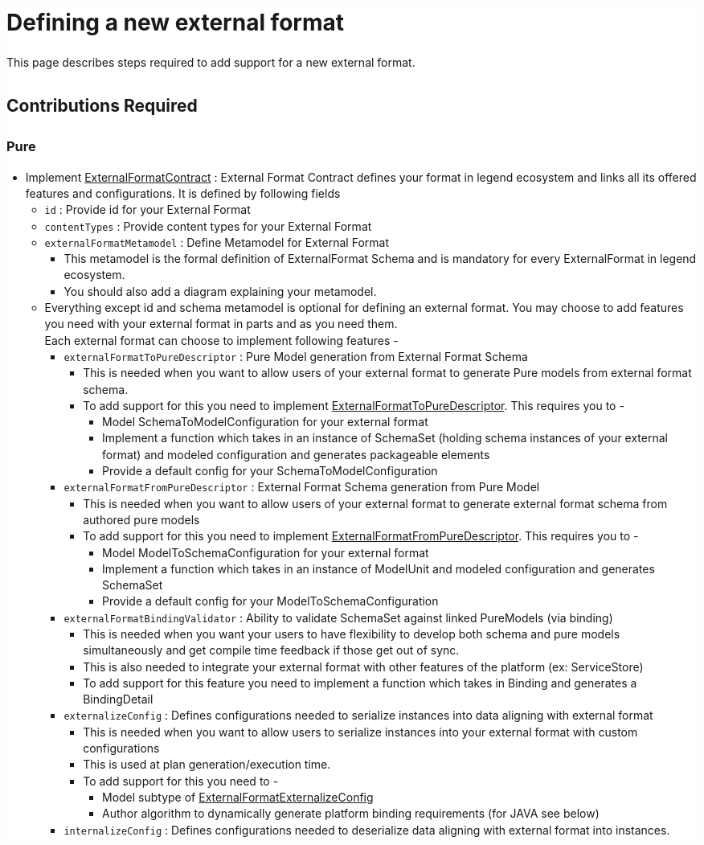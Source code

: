 # Defining a new external format

This page describes steps required to add support for a new external format.

## Contributions Required

### Pure

- Implement [ExternalFormatContract](../../legend-engine-pure/legend-engine-pure-code/legend-engine-pure-code-compiled-core/src/main/resources/core/pure/binding/externalFormat/externalFormatContract.pure) : External Format Contract defines your format in legend ecosystem and links all its offered features and configurations. It is defined by following fields
    - `id` : Provide id for your External Format
    - `contentTypes` : Provide content types for your External Format
    - `externalFormatMetamodel` : Define Metamodel for External Format
        - This metamodel is the formal definition of ExternalFormat Schema and is mandatory for every ExternalFormat in legend ecosystem.
        - You should also add a diagram explaining your metamodel.
    - Everything except id and schema metamodel is optional for defining an external format. You may choose to add features you need with your external format in parts and as you need them. <br> Each external format can choose to implement following features -
        - `externalFormatToPureDescriptor` : Pure Model generation from External Format Schema
            - This is needed when you want to allow users of your external format to generate Pure models from external format schema.
            - To add support for this you need to implement [ExternalFormatToPureDescriptor](../../legend-engine-pure/legend-engine-pure-code/legend-engine-pure-code-compiled-core/src/main/resources/core/pure/binding/externalFormat/externalFormatContract.pure). This requires you to -
                - Model SchemaToModelConfiguration for your external format
                - Implement a function which takes in an instance of SchemaSet (holding schema instances of your external format) and modeled configuration and generates packageable elements
                - Provide a default config for your SchemaToModelConfiguration
        - `externalFormatFromPureDescriptor` : External Format Schema generation from Pure Model
            - This is needed when you want to allow users of your external format to generate external format schema from authored pure models
            - To add support for this you need to implement [ExternalFormatFromPureDescriptor](../../legend-engine-pure/legend-engine-pure-code/legend-engine-pure-code-compiled-core/src/main/resources/core/pure/binding/externalFormat/externalFormatContract.pure). This requires you to -
                - Model ModelToSchemaConfiguration for your external format
                - Implement a function which takes in an instance of ModelUnit and modeled configuration and generates SchemaSet
                - Provide a default config for your ModelToSchemaConfiguration
        - `externalFormatBindingValidator` : Ability to validate SchemaSet against linked PureModels (via binding)
            - This is needed when you want your users to have flexibility to develop both schema and pure models simultaneously and get compile time feedback if those get out of sync.
            - This is also needed to integrate your external format with other features of the platform (ex: ServiceStore)
            - To add support for this feature you need to implement a function which takes in Binding and generates a BindingDetail
        - `externalizeConfig` : Defines configurations needed to serialize instances into data aligning with external format
            - This is needed when you want to allow users to serialize instances into your external format with custom configurations
            - This is used at plan generation/execution time.
            - To add support for this you need to -
                - Model subtype of [ExternalFormatExternalizeConfig](../../legend-engine-pure/legend-engine-pure-code/legend-engine-pure-code-compiled-core/src/main/resources/core/pure/binding/externalFormat/externalFormatContract.pure)
                - Author algorithm to dynamically generate platform binding requirements (for JAVA see below)
        - `internalizeConfig` : Defines configurations needed to deserialize data aligning with external format into instances.